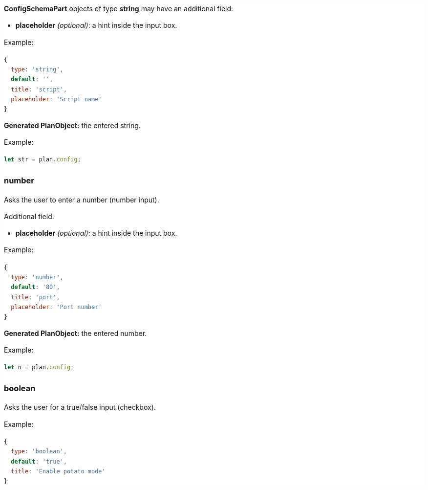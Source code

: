 **ConfigSchemaPart** objects of type **string** may have an additional field:

* **placeholder** _(optional)_: a hint inside the input box.

Example:

``` js
{
  type: 'string',
  default: '',
  title: 'script',
  placeholder: 'Script name'
}
```

**Generated PlanObject:** the entered string.

Example:

``` js
let str = plan.config;
```

### number

Asks the user to enter a number (number input).

Additional field:

* **placeholder** _(optional)_: a hint inside the input box.

Example:

``` js
{
  type: 'number',
  default: '80',
  title: 'port',
  placeholder: 'Port number'
}
```

**Generated PlanObject:** the entered number.

Example:

``` js
let n = plan.config;
```

### boolean

Asks the user for a true/false input (checkbox).

Example:

``` js
{
  type: 'boolean',
  default: 'true',
  title: 'Enable potato mode'
}
```
